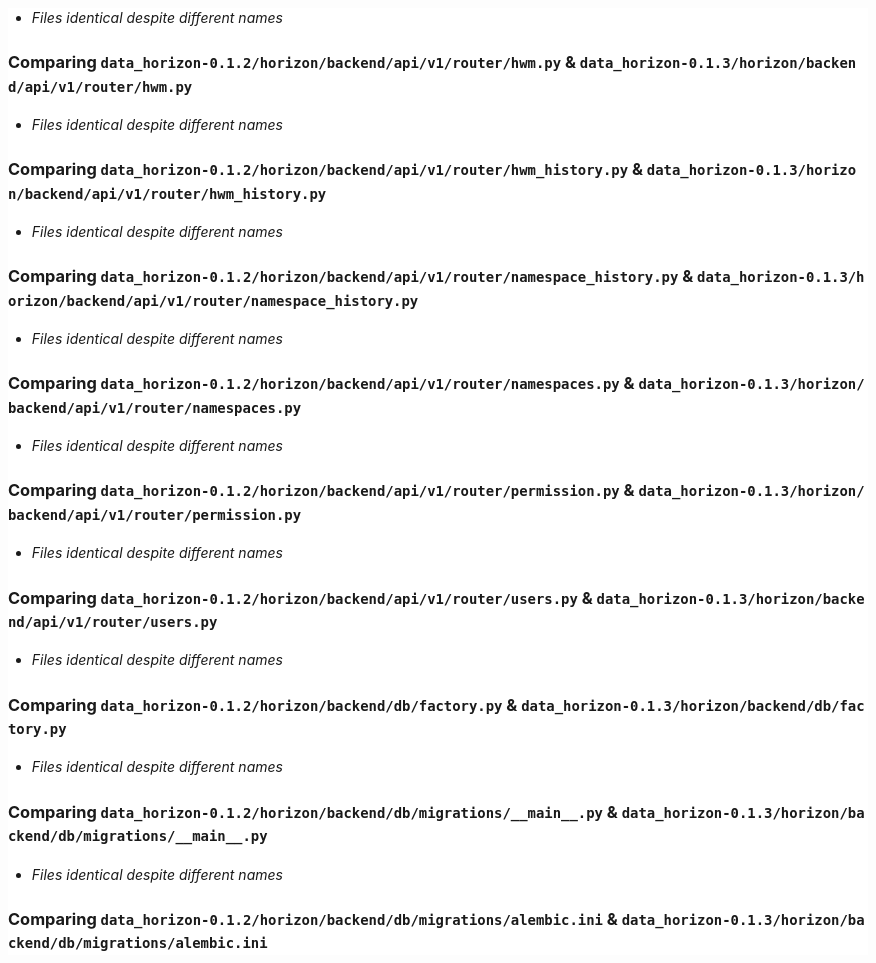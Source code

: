  * *Files identical despite different names*

### Comparing `data_horizon-0.1.2/horizon/backend/api/v1/router/hwm.py` & `data_horizon-0.1.3/horizon/backend/api/v1/router/hwm.py`

 * *Files identical despite different names*

### Comparing `data_horizon-0.1.2/horizon/backend/api/v1/router/hwm_history.py` & `data_horizon-0.1.3/horizon/backend/api/v1/router/hwm_history.py`

 * *Files identical despite different names*

### Comparing `data_horizon-0.1.2/horizon/backend/api/v1/router/namespace_history.py` & `data_horizon-0.1.3/horizon/backend/api/v1/router/namespace_history.py`

 * *Files identical despite different names*

### Comparing `data_horizon-0.1.2/horizon/backend/api/v1/router/namespaces.py` & `data_horizon-0.1.3/horizon/backend/api/v1/router/namespaces.py`

 * *Files identical despite different names*

### Comparing `data_horizon-0.1.2/horizon/backend/api/v1/router/permission.py` & `data_horizon-0.1.3/horizon/backend/api/v1/router/permission.py`

 * *Files identical despite different names*

### Comparing `data_horizon-0.1.2/horizon/backend/api/v1/router/users.py` & `data_horizon-0.1.3/horizon/backend/api/v1/router/users.py`

 * *Files identical despite different names*

### Comparing `data_horizon-0.1.2/horizon/backend/db/factory.py` & `data_horizon-0.1.3/horizon/backend/db/factory.py`

 * *Files identical despite different names*

### Comparing `data_horizon-0.1.2/horizon/backend/db/migrations/__main__.py` & `data_horizon-0.1.3/horizon/backend/db/migrations/__main__.py`

 * *Files identical despite different names*

### Comparing `data_horizon-0.1.2/horizon/backend/db/migrations/alembic.ini` & `data_horizon-0.1.3/horizon/backend/db/migrations/alembic.ini`
